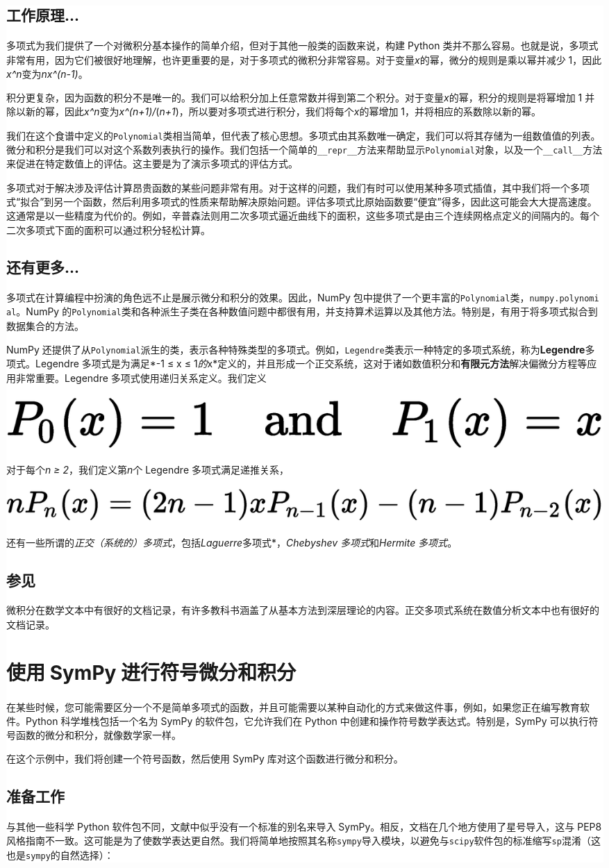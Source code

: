 ## 工作原理...

多项式为我们提供了一个对微积分基本操作的简单介绍，但对于其他一般类的函数来说，构建 Python 类并不那么容易。也就是说，多项式非常有用，因为它们被很好地理解，也许更重要的是，对于多项式的微积分非常容易。对于变量*x*的幂，微分的规则是乘以幂并减少 1，因此*x^n*变为*nx^(n-1)*。

积分更复杂，因为函数的积分不是唯一的。我们可以给积分加上任意常数并得到第二个积分。对于变量*x*的幂，积分的规则是将幂增加 1 并除以新的幂，因此*x^n*变为*x^(n+1)/*(*n+1*)，所以要对多项式进行积分，我们将每个*x*的幂增加 1，并将相应的系数除以新的幂。

我们在这个食谱中定义的`Polynomial`类相当简单，但代表了核心思想。多项式由其系数唯一确定，我们可以将其存储为一组数值值的列表。微分和积分是我们可以对这个系数列表执行的操作。我们包括一个简单的`__repr__`方法来帮助显示`Polynomial`对象，以及一个`__call__`方法来促进在特定数值上的评估。这主要是为了演示多项式的评估方式。

多项式对于解决涉及评估计算昂贵函数的某些问题非常有用。对于这样的问题，我们有时可以使用某种多项式插值，其中我们将一个多项式“拟合”到另一个函数，然后利用多项式的性质来帮助解决原始问题。评估多项式比原始函数要“便宜”得多，因此这可能会大大提高速度。这通常是以一些精度为代价的。例如，辛普森法则用二次多项式逼近曲线下的面积，这些多项式是由三个连续网格点定义的间隔内的。每个二次多项式下面的面积可以通过积分轻松计算。

## 还有更多...

多项式在计算编程中扮演的角色远不止是展示微分和积分的效果。因此，NumPy 包中提供了一个更丰富的`Polynomial`类，`numpy.polynomial`。NumPy 的`Polynomial`类和各种派生子类在各种数值问题中都很有用，并支持算术运算以及其他方法。特别是，有用于将多项式拟合到数据集合的方法。

NumPy 还提供了从`Polynomial`派生的类，表示各种特殊类型的多项式。例如，`Legendre`类表示一种特定的多项式系统，称为**Legendre**多项式。Legendre 多项式是为满足*-1 ≤ x ≤ 1*的*x*定义的，并且形成一个正交系统，这对于诸如数值积分和**有限元方法**解决偏微分方程等应用非常重要。Legendre 多项式使用递归关系定义。我们定义

![](img/52bf688b-c298-4854-8933-fe2424d18981.png)

对于每个*n ≥ 2*，我们定义第*n*个 Legendre 多项式满足递推关系，

![](img/70211164-f54e-4915-8a81-c7e8dfb8c69b.png)

还有一些所谓的*正交（系统的）多项式*，包括*Laguerre*多项式*，*Chebyshev 多项式*和*Hermite 多项式*。

## 参见

微积分在数学文本中有很好的文档记录，有许多教科书涵盖了从基本方法到深层理论的内容。正交多项式系统在数值分析文本中也有很好的文档记录。

# 使用 SymPy 进行符号微分和积分

在某些时候，您可能需要区分一个不是简单多项式的函数，并且可能需要以某种自动化的方式来做这件事，例如，如果您正在编写教育软件。Python 科学堆栈包括一个名为 SymPy 的软件包，它允许我们在 Python 中创建和操作符号数学表达式。特别是，SymPy 可以执行符号函数的微分和积分，就像数学家一样。

在这个示例中，我们将创建一个符号函数，然后使用 SymPy 库对这个函数进行微分和积分。

## 准备工作

与其他一些科学 Python 软件包不同，文献中似乎没有一个标准的别名来导入 SymPy。相反，文档在几个地方使用了星号导入，这与 PEP8 风格指南不一致。这可能是为了使数学表达更自然。我们将简单地按照其名称`sympy`导入模块，以避免与`scipy`软件包的标准缩写`sp`混淆（这也是`sympy`的自然选择）：
